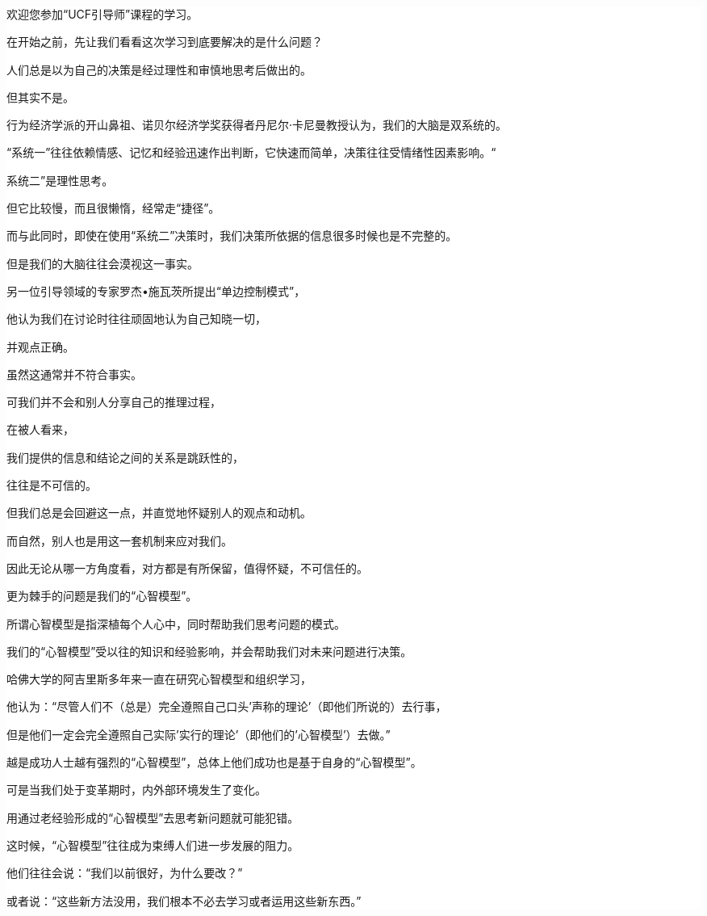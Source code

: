 欢迎您参加“UCF引导师”课程的学习。

在开始之前，先让我们看看这次学习到底要解决的是什么问题？

人们总是以为自己的决策是经过理性和审慎地思考后做出的。

但其实不是。

行为经济学派的开山鼻祖、诺贝尔经济学奖获得者丹尼尔·卡尼曼教授认为，我们的大脑是双系统的。

“系统一”往往依赖情感、记忆和经验迅速作出判断，它快速而简单，决策往往受情绪性因素影响。“

系统二”是理性思考。

但它比较慢，而且很懒惰，经常走“捷径”。

而与此同时，即使在使用“系统二”决策时，我们决策所依据的信息很多时候也是不完整的。

但是我们的大脑往往会漠视这一事实。

另一位引导领域的专家罗杰•施瓦茨所提出“单边控制模式”，

他认为我们在讨论时往往顽固地认为自己知晓一切，

并观点正确。

虽然这通常并不符合事实。

可我们并不会和别人分享自己的推理过程，

在被人看来，

我们提供的信息和结论之间的关系是跳跃性的，

往往是不可信的。

但我们总是会回避这一点，并直觉地怀疑别人的观点和动机。

而自然，别人也是用这一套机制来应对我们。

因此无论从哪一方角度看，对方都是有所保留，值得怀疑，不可信任的。

更为棘手的问题是我们的“心智模型”。

所谓心智模型是指深植每个人心中，同时帮助我们思考问题的模式。

我们的“心智模型”受以往的知识和经验影响，并会帮助我们对未来问题进行决策。

哈佛大学的阿吉里斯多年来一直在研究心智模型和组织学习，

他认为：“尽管人们不（总是）完全遵照自己口头’声称的理论’（即他们所说的）去行事，

但是他们一定会完全遵照自己实际’实行的理论’（即他们的’心智模型’）去做。”

越是成功人士越有强烈的“心智模型”，总体上他们成功也是基于自身的“心智模型”。

可是当我们处于变革期时，内外部环境发生了变化。

用通过老经验形成的“心智模型”去思考新问题就可能犯错。

这时候，“心智模型”往往成为束缚人们进一步发展的阻力。

他们往往会说：“我们以前很好，为什么要改？”

或者说：“这些新方法没用，我们根本不必去学习或者运用这些新东西。”
